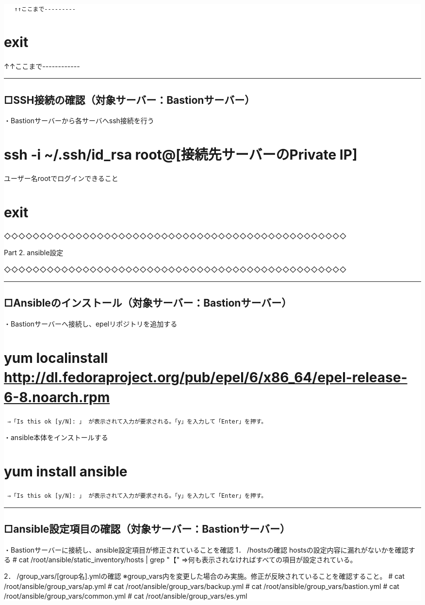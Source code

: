        ↑↑ここまで---------

  # exit

↑↑ここまで------------

------------------------------------------------------------------------------------------------
□SSH接続の確認（対象サーバー：Bastionサーバー）
------------------------------------------------------------------------------------------------
・Bastionサーバーから各サーバへssh接続を行う
  # ssh -i ~/.ssh/id_rsa root@[接続先サーバーのPrivate IP]
  
  ユーザー名rootでログインできること

  # exit

◇◇◇◇◇◇◇◇◇◇◇◇◇◇◇◇◇◇◇◇◇◇◇◇◇◇◇◇◇◇◇◇◇◇◇◇◇◇◇◇◇◇◇◇◇◇◇◇

Part 2. ansible設定

◇◇◇◇◇◇◇◇◇◇◇◇◇◇◇◇◇◇◇◇◇◇◇◇◇◇◇◇◇◇◇◇◇◇◇◇◇◇◇◇◇◇◇◇◇◇◇◇

------------------------------------------------------------------------------------------------
□Ansibleのインストール（対象サーバー：Bastionサーバー）
------------------------------------------------------------------------------------------------
・Bastionサーバーへ接続し、epelリポジトリを追加する
  # yum localinstall http://dl.fedoraproject.org/pub/epel/6/x86_64/epel-release-6-8.noarch.rpm
     ⇒「Is this ok [y/N]: 」 が表示されて入力が要求される。「y」を入力して「Enter」を押す。
・ansible本体をインストールする
  # yum install ansible
     ⇒「Is this ok [y/N]: 」 が表示されて入力が要求される。「y」を入力して「Enter」を押す。

------------------------------------------------------------------------------------------------
□ansible設定項目の確認（対象サーバー：Bastionサーバー）
------------------------------------------------------------------------------------------------
・Bastionサーバーに接続し、ansible設定項目が修正されていることを確認
  1． /hostsの確認
    hostsの設定内容に漏れがないかを確認する
    # cat /root/ansible/static_inventory/hosts | grep "【"
        ⇒何も表示されなければすべての項目が設定されている。

  2． /group_vars/[group名].ymlの確認
      ※group_vars内を変更した場合のみ実施。修正が反映されていることを確認すること。
    # cat /root/ansible/group_vars/ap.yml
    # cat /root/ansible/group_vars/backup.yml
    # cat /root/ansible/group_vars/bastion.yml
    # cat /root/ansible/group_vars/common.yml
    # cat /root/ansible/group_vars/es.yml